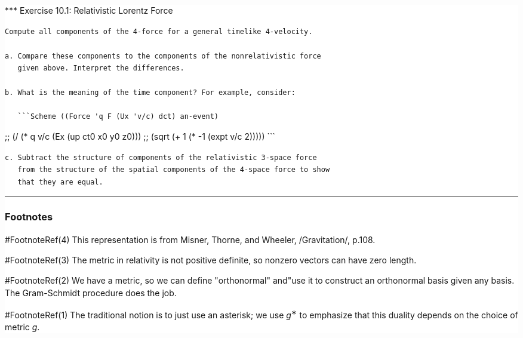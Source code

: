 *** Exercise 10.1: Relativistic Lorentz Force

    Compute all components of the 4-force for a general timelike 4-velocity.

    a. Compare these components to the components of the nonrelativistic force
       given above. Interpret the differences.

    b. What is the meaning of the time component? For example, consider:

       ```Scheme ((Force 'q F (Ux 'v/c) dct) an-event)
;; (/ (* q v/c (Ex (up ct0 x0 y0 z0)))
;;    (sqrt (+ 1 (* -1 (expt v/c 2)))))
       ```

    c. Subtract the structure of components of the relativistic 3-space force
       from the structure of the spatial components of the 4-space force to show
       that they are equal.

----
### Footnotes
#FootnoteRef(4) This representation is from Misner, Thorne, and Wheeler, /Gravitation/,
p.108.

#FootnoteRef(3) The metric in relativity is not positive definite, so nonzero vectors can have zero length.

#FootnoteRef(2) We have a metric, so we can define "orthonormal" and"use it to construct an orthonormal basis given any basis. The Gram-Schmidt procedure does the job.

#FootnoteRef(1) The traditional notion is to just use an asterisk; we use $g^∗$ to emphasize that this duality depends on the choice of metric $g$.
